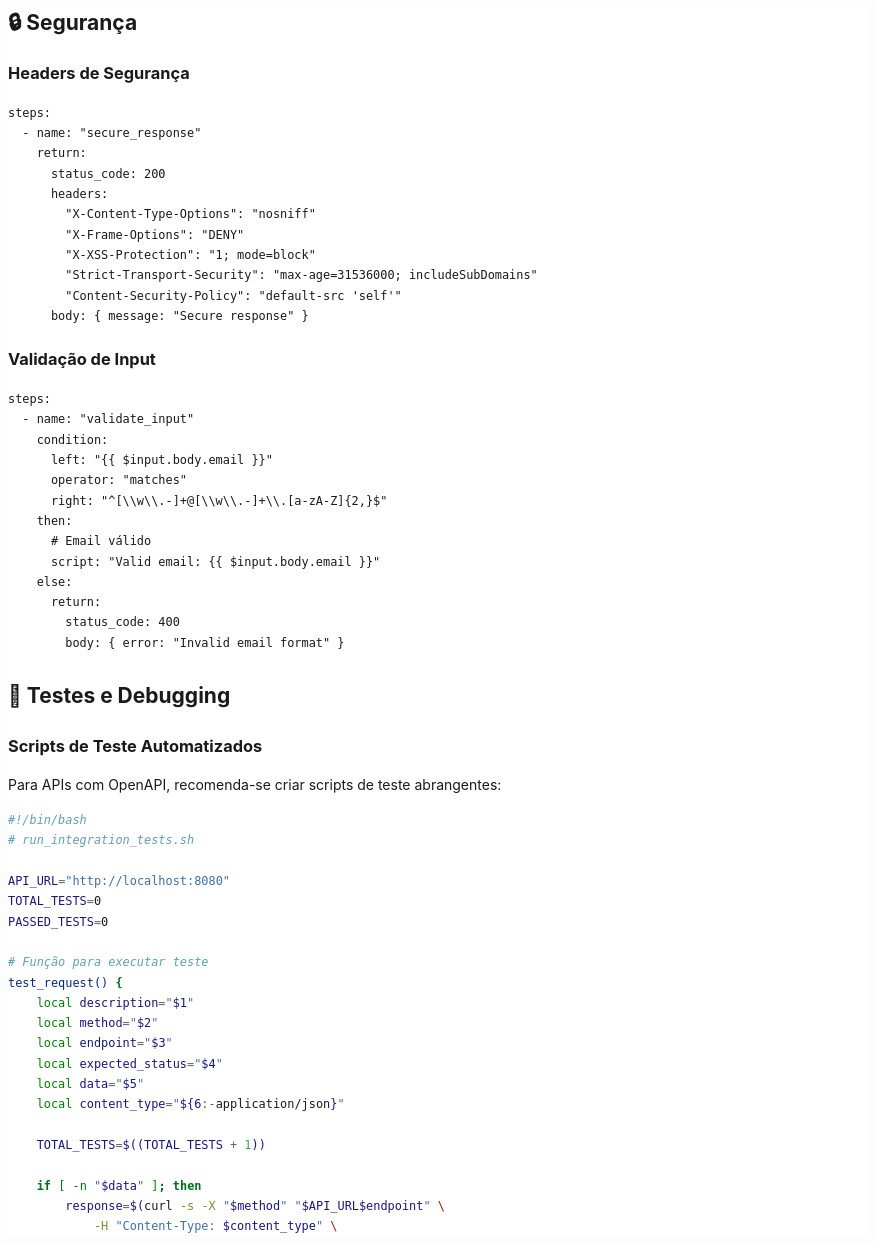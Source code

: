 ## 🔒 Segurança

### Headers de Segurança

```phlow
steps:
  - name: "secure_response"
    return:
      status_code: 200
      headers:
        "X-Content-Type-Options": "nosniff"
        "X-Frame-Options": "DENY"
        "X-XSS-Protection": "1; mode=block"
        "Strict-Transport-Security": "max-age=31536000; includeSubDomains"
        "Content-Security-Policy": "default-src 'self'"
      body: { message: "Secure response" }
```

### Validação de Input

```phlow
steps:
  - name: "validate_input"
    condition:
      left: "{{ $input.body.email }}"
      operator: "matches"
      right: "^[\\w\\.-]+@[\\w\\.-]+\\.[a-zA-Z]{2,}$"
    then:
      # Email válido
      script: "Valid email: {{ $input.body.email }}"
    else:
      return:
        status_code: 400
        body: { error: "Invalid email format" }
```

## 🧪 Testes e Debugging

### Scripts de Teste Automatizados

Para APIs com OpenAPI, recomenda-se criar scripts de teste abrangentes:

```bash
#!/bin/bash
# run_integration_tests.sh

API_URL="http://localhost:8080"
TOTAL_TESTS=0
PASSED_TESTS=0

# Função para executar teste
test_request() {
    local description="$1"
    local method="$2"
    local endpoint="$3"
    local expected_status="$4"
    local data="$5"
    local content_type="${6:-application/json}"
    
    TOTAL_TESTS=$((TOTAL_TESTS + 1))
    
    if [ -n "$data" ]; then
        response=$(curl -s -X "$method" "$API_URL$endpoint" \
            -H "Content-Type: $content_type" \
```